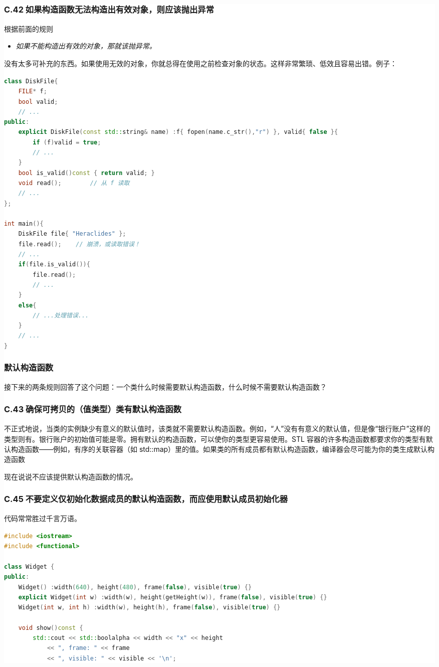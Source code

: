 ### C.42 如果构造函数无法构造出有效对象，则应该抛出异常

根据前面的规则

- *如果不能构造出有效的对象，那就该抛异常。*

没有太多可补充的东西。如果使用无效的对象，你就总得在使用之前检查对象的状态。这样非常繁琐、低效且容易出错。例子：

```cpp
class DiskFile{
    FILE* f;
    bool valid;
    // ...
public:
    explicit DiskFile(const std::string& name) :f{ fopen(name.c_str(),"r") }, valid{ false }{
        if (f)valid = true;
        // ...
    }
    bool is_valid()const { return valid; }
    void read();        // 从 f 读取
    // ...
};

int main(){
    DiskFile file{ "Heraclides" };
    file.read();    // 崩溃，或读取错误！
    // ...
    if(file.is_valid()){
        file.read();
        // ...
    }
    else{
        // ...处理错误...
    }
    // ...
}
```

### 默认构造函数

接下来的两条规则回答了这个问题：一个类什么时候需要默认构造函数，什么时候不需要默认构造函数？

### C.43 确保可拷贝的（值类型）类有默认构造函数

不正式地说，当类的实例缺少有意义的默认值时，该类就不需要默认构造函数。例如，“人”没有有意义的默认值，但是像“银行账户”这样的类型则有。银行账户的初始值可能是零。拥有默认的构造函数，可以使你的类型更容易使用。STL 容器的许多构造函数都要求你的类型有默认构造函数——例如，有序的关联容器（如 std::map）里的值。如果类的所有成员都有默认构造函数，编译器会尽可能为你的类生成默认构造函数

现在说说不应该提供默认构造函数的情况。

### C.45 不要定义仅初始化数据成员的默认构造函数，而应使用默认成员初始化器

代码常常胜过千言万语。

```cpp
#include <iostream>
#include <functional>

class Widget {
public:
    Widget() :width(640), height(480), frame(false), visible(true) {}
    explicit Widget(int w) :width(w), height(getHeight(w)), frame(false), visible(true) {}
    Widget(int w, int h) :width(w), height(h), frame(false), visible(true) {}

    void show()const {
        std::cout << std::boolalpha << width << "x" << height
            << ", frame: " << frame
            << ", visible: " << visible << '\n';
```